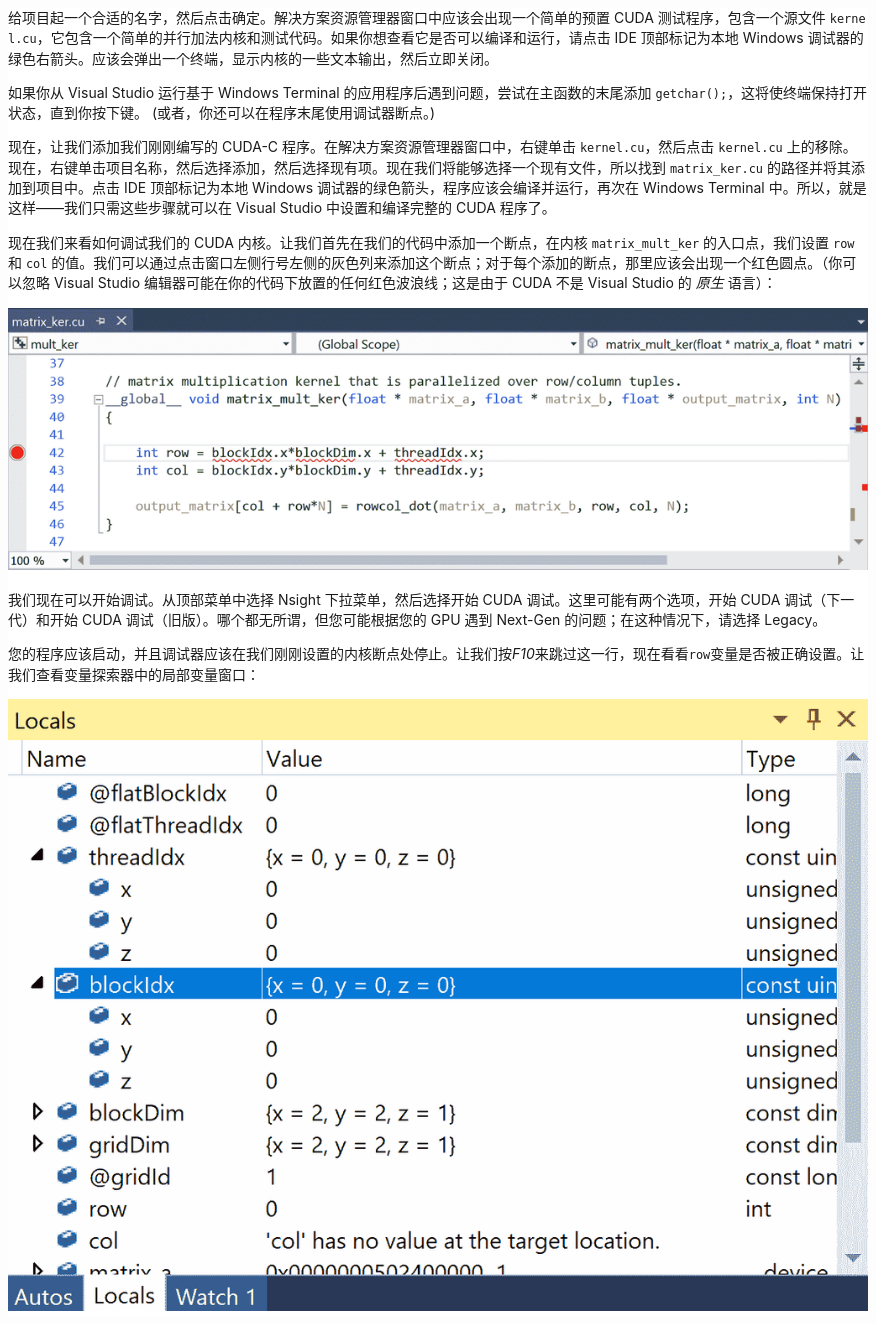 给项目起一个合适的名字，然后点击确定。解决方案资源管理器窗口中应该会出现一个简单的预置 CUDA 测试程序，包含一个源文件 `kernel.cu`，它包含一个简单的并行加法内核和测试代码。如果你想查看它是否可以编译和运行，请点击 IDE 顶部标记为本地 Windows 调试器的绿色右箭头。应该会弹出一个终端，显示内核的一些文本输出，然后立即关闭。

如果你从 Visual Studio 运行基于 Windows Terminal 的应用程序后遇到问题，尝试在主函数的末尾添加 `getchar();`，这将使终端保持打开状态，直到你按下键。 (或者，你还可以在程序末尾使用调试器断点。)

现在，让我们添加我们刚刚编写的 CUDA-C 程序。在解决方案资源管理器窗口中，右键单击 `kernel.cu`，然后点击 `kernel.cu` 上的移除。现在，右键单击项目名称，然后选择添加，然后选择现有项。现在我们将能够选择一个现有文件，所以找到 `matrix_ker.cu` 的路径并将其添加到项目中。点击 IDE 顶部标记为本地 Windows 调试器的绿色箭头，程序应该会编译并运行，再次在 Windows Terminal 中。所以，就是这样——我们只需这些步骤就可以在 Visual Studio 中设置和编译完整的 CUDA 程序了。

现在我们来看如何调试我们的 CUDA 内核。让我们首先在我们的代码中添加一个断点，在内核 `matrix_mult_ker` 的入口点，我们设置 `row` 和 `col` 的值。我们可以通过点击窗口左侧行号左侧的灰色列来添加这个断点；对于每个添加的断点，那里应该会出现一个红色圆点。（你可以忽略 Visual Studio 编辑器可能在你的代码下放置的任何红色波浪线；这是由于 CUDA 不是 Visual Studio 的 *原生* 语言）： 

![](img/b4408001-ab3d-42fb-9741-1e1a3c896491.png)

我们现在可以开始调试。从顶部菜单中选择 Nsight 下拉菜单，然后选择开始 CUDA 调试。这里可能有两个选项，开始 CUDA 调试（下一代）和开始 CUDA 调试（旧版）。哪个都无所谓，但您可能根据您的 GPU 遇到 Next-Gen 的问题；在这种情况下，请选择 Legacy。

您的程序应该启动，并且调试器应该在我们刚刚设置的内核断点处停止。让我们按*F10*来跳过这一行，现在看看`row`变量是否被正确设置。让我们查看变量探索器中的局部变量窗口：

![图片](img/4bbfaa46-46cb-44cc-ac0b-055dc9ce89ca.png)